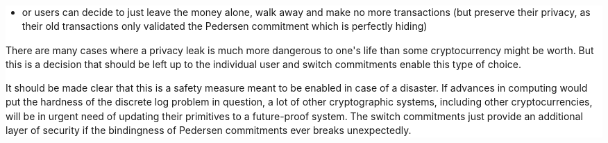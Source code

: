 - or users can decide to just leave the money alone, walk away and make no more transactions
  (but preserve their privacy, as their old transactions only validated the Pedersen commitment
  which is perfectly hiding)


There are many cases where a privacy leak is much more dangerous to one's life than
some cryptocurrency might be worth. But this is a decision that should be left up to
the individual user and switch commitments enable this type of choice.

It should be made clear that this is a safety measure meant to be enabled in case of a
disaster. If advances in computing would put the hardness of the discrete log problem
in question, a lot of other cryptographic systems, including other cryptocurrencies,
will be in urgent need of updating their primitives to a future-proof system. The switch
commitments just provide an additional layer of security if the bindingness of Pedersen
commitments ever breaks unexpectedly.
